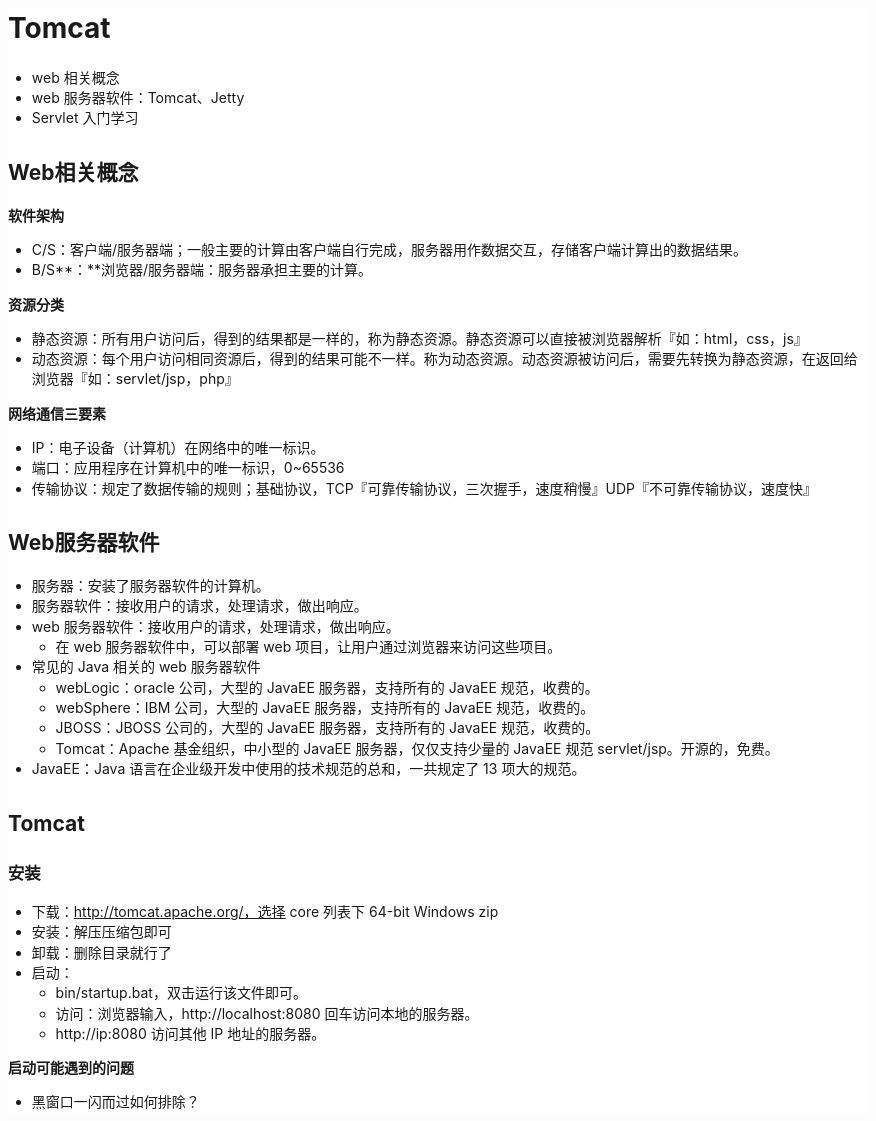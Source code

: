 # Tomcat

- web 相关概念
- web 服务器软件：Tomcat、Jetty
- Servlet 入门学习

## Web相关概念

<b>软件架构</b>

- C/S：客户端/服务器端；一般主要的计算由客户端自行完成，服务器用作数据交互，存储客户端计算出的数据结果。
- B/S**：**浏览器/服务器端：服务器承担主要的计算。

<b>资源分类</b>

- 静态资源：所有用户访问后，得到的结果都是一样的，称为静态资源。静态资源可以直接被浏览器解析『如：html，css，js』
- 动态资源：每个用户访问相同资源后，得到的结果可能不一样。称为动态资源。动态资源被访问后，需要先转换为静态资源，在返回给浏览器『如：servlet/jsp，php』

<b>网络通信三要素</b>

- IP：电子设备（计算机）在网络中的唯一标识。
- 端口：应用程序在计算机中的唯一标识，0~65536
- 传输协议：规定了数据传输的规则；基础协议，TCP『可靠传输协议，三次握手，速度稍慢』UDP『不可靠传输协议，速度快』

## Web服务器软件

- 服务器：安装了服务器软件的计算机。
- 服务器软件：接收用户的请求，处理请求，做出响应。
- web 服务器软件：接收用户的请求，处理请求，做出响应。
  - 在 web 服务器软件中，可以部署 web 项目，让用户通过浏览器来访问这些项目。
- 常见的 Java 相关的 web 服务器软件
  - webLogic：oracle 公司，大型的 JavaEE 服务器，支持所有的 JavaEE 规范，收费的。
  - webSphere：IBM 公司，大型的 JavaEE 服务器，支持所有的 JavaEE 规范，收费的。
  - JBOSS：JBOSS 公司的，大型的 JavaEE 服务器，支持所有的 JavaEE 规范，收费的。
  - Tomcat：Apache 基金组织，中小型的 JavaEE 服务器，仅仅支持少量的 JavaEE 规范 servlet/jsp。开源的，免费。
- JavaEE：Java 语言在企业级开发中使用的技术规范的总和，一共规定了 13 项大的规范。

## Tomcat

### 安装

- 下载：http://tomcat.apache.org/，选择 core 列表下 64-bit Windows zip
- 安装：解压压缩包即可
- 卸载：删除目录就行了
- 启动：
  - bin/startup.bat，双击运行该文件即可。
  - 访问：浏览器输入，http://localhost:8080 回车访问本地的服务器。
  - http://ip:8080 访问其他 IP 地址的服务器。

<b>启动可能遇到的问题</b>

- 黑窗口一闪而过如何排除？
